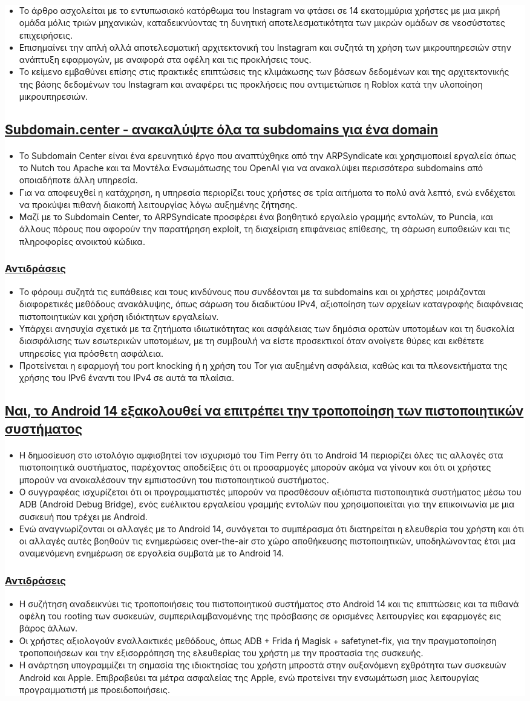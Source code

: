 - Το άρθρο ασχολείται με το εντυπωσιακό κατόρθωμα του Instagram να φτάσει σε 14 εκατομμύρια χρήστες με μια μικρή ομάδα μόλις τριών μηχανικών, καταδεικνύοντας τη δυνητική αποτελεσματικότητα των μικρών ομάδων σε νεοσύστατες επιχειρήσεις.
- Επισημαίνει την απλή αλλά αποτελεσματική αρχιτεκτονική του Instagram και συζητά τη χρήση των μικρουπηρεσιών στην ανάπτυξη εφαρμογών, με αναφορά στα οφέλη και τις προκλήσεις τους.
- Το κείμενο εμβαθύνει επίσης στις πρακτικές επιπτώσεις της κλιμάκωσης των βάσεων δεδομένων και της αρχιτεκτονικής της βάσης δεδομένων του Instagram και αναφέρει τις προκλήσεις που αντιμετώπισε η Roblox κατά την υλοποίηση μικρουπηρεσιών.

## [Subdomain.center - ανακαλύψτε όλα τα subdomains για ένα domain](https://www.subdomain.center/)

- Το Subdomain Center είναι ένα ερευνητικό έργο που αναπτύχθηκε από την ARPSyndicate και χρησιμοποιεί εργαλεία όπως το Nutch του Apache και τα Μοντέλα Ενσωμάτωσης του OpenAI για να ανακαλύψει περισσότερα subdomains από οποιαδήποτε άλλη υπηρεσία.
- Για να αποφευχθεί η κατάχρηση, η υπηρεσία περιορίζει τους χρήστες σε τρία αιτήματα το πολύ ανά λεπτό, ενώ ενδέχεται να προκύψει πιθανή διακοπή λειτουργίας λόγω αυξημένης ζήτησης.
- Μαζί με το Subdomain Center, το ARPSyndicate προσφέρει ένα βοηθητικό εργαλείο γραμμής εντολών, το Puncia, και άλλους πόρους που αφορούν την παρατήρηση exploit, τη διαχείριση επιφάνειας επίθεσης, τη σάρωση ευπαθειών και τις πληροφορίες ανοικτού κώδικα.

### [Αντιδράσεις](https://news.ycombinator.com/item?id=37531801)

- Το φόρουμ συζητά τις ευπάθειες και τους κινδύνους που συνδέονται με τα subdomains και οι χρήστες μοιράζονται διαφορετικές μεθόδους ανακάλυψης, όπως σάρωση του διαδικτύου IPv4, αξιοποίηση των αρχείων καταγραφής διαφάνειας πιστοποιητικών και χρήση ιδιόκτητων εργαλείων.
- Υπάρχει ανησυχία σχετικά με τα ζητήματα ιδιωτικότητας και ασφάλειας των δημόσια ορατών υποτομέων και τη δυσκολία διασφάλισης των εσωτερικών υποτομέων, με τη συμβουλή να είστε προσεκτικοί όταν ανοίγετε θύρες και εκθέτετε υπηρεσίες για πρόσθετη ασφάλεια.
- Προτείνεται η εφαρμογή του port knocking ή η χρήση του Tor για αυξημένη ασφάλεια, καθώς και τα πλεονεκτήματα της χρήσης του IPv6 έναντι του IPv4 σε αυτά τα πλαίσια.

## [Ναι, το Android 14 εξακολουθεί να επιτρέπει την τροποποίηση των πιστοποιητικών συστήματος](https://www.g1a55er.net/Android-14-Still-Allows-Modification-of-System-Certificates)

- Η δημοσίευση στο ιστολόγιο αμφισβητεί τον ισχυρισμό του Tim Perry ότι το Android 14 περιορίζει όλες τις αλλαγές στα πιστοποιητικά συστήματος, παρέχοντας αποδείξεις ότι οι προσαρμογές μπορούν ακόμα να γίνουν και ότι οι χρήστες μπορούν να ανακαλέσουν την εμπιστοσύνη του πιστοποιητικού συστήματος.
- Ο συγγραφέας ισχυρίζεται ότι οι προγραμματιστές μπορούν να προσθέσουν αξιόπιστα πιστοποιητικά συστήματος μέσω του ADB (Android Debug Bridge), ενός ευέλικτου εργαλείου γραμμής εντολών που χρησιμοποιείται για την επικοινωνία με μια συσκευή που τρέχει με Android.
- Ενώ αναγνωρίζονται οι αλλαγές με το Android 14, συνάγεται το συμπέρασμα ότι διατηρείται η ελευθερία του χρήστη και ότι οι αλλαγές αυτές βοηθούν τις ενημερώσεις over-the-air στο χώρο αποθήκευσης πιστοποιητικών, υποδηλώνοντας έτσι μια αναμενόμενη ενημέρωση σε εργαλεία συμβατά με το Android 14.

### [Αντιδράσεις](https://news.ycombinator.com/item?id=37521931)

- Η συζήτηση αναδεικνύει τις τροποποιήσεις του πιστοποιητικού συστήματος στο Android 14 και τις επιπτώσεις και τα πιθανά οφέλη του rooting των συσκευών, συμπεριλαμβανομένης της πρόσβασης σε ορισμένες λειτουργίες και εφαρμογές εις βάρος άλλων.
- Οι χρήστες αξιολογούν εναλλακτικές μεθόδους, όπως ADB + Frida ή Magisk + safetynet-fix, για την πραγματοποίηση τροποποιήσεων και την εξισορρόπηση της ελευθερίας του χρήστη με την προστασία της συσκευής.
- Η ανάρτηση υπογραμμίζει τη σημασία της ιδιοκτησίας του χρήστη μπροστά στην αυξανόμενη εχθρότητα των συσκευών Android και Apple. Επιβραβεύει τα μέτρα ασφαλείας της Apple, ενώ προτείνει την ενσωμάτωση μιας λειτουργίας προγραμματιστή με προειδοποιήσεις.

